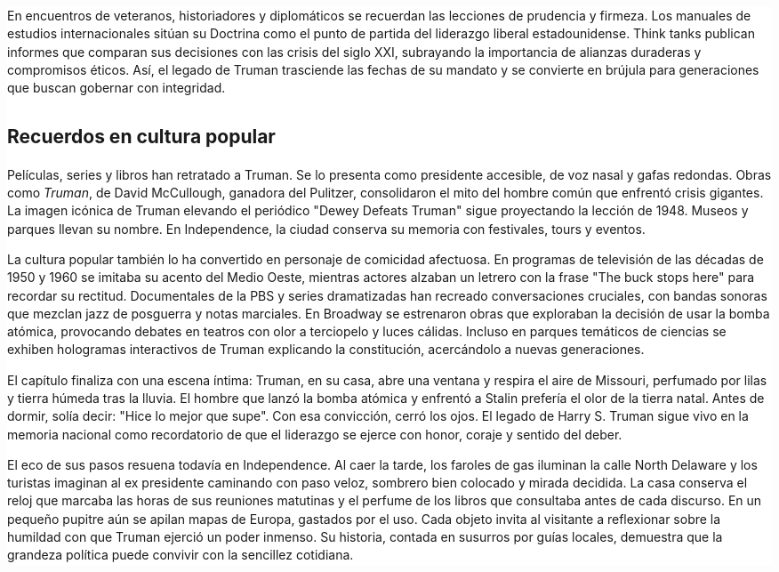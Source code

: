 En encuentros de veteranos, historiadores y diplomáticos se recuerdan las lecciones de prudencia y firmeza. Los manuales de estudios internacionales sitúan su Doctrina como el punto de partida del liderazgo liberal estadounidense. Think tanks publican informes que comparan sus decisiones con las crisis del siglo XXI, subrayando la importancia de alianzas duraderas y compromisos éticos. Así, el legado de Truman trasciende las fechas de su mandato y se convierte en brújula para generaciones que buscan gobernar con integridad.

## Recuerdos en cultura popular
Películas, series y libros han retratado a Truman. Se lo presenta como presidente accesible, de voz nasal y gafas redondas. Obras como *Truman*, de David McCullough, ganadora del Pulitzer, consolidaron el mito del hombre común que enfrentó crisis gigantes. La imagen icónica de Truman elevando el periódico "Dewey Defeats Truman" sigue proyectando la lección de 1948. Museos y parques llevan su nombre. En Independence, la ciudad conserva su memoria con festivales, tours y eventos.

La cultura popular también lo ha convertido en personaje de comicidad afectuosa. En programas de televisión de las décadas de 1950 y 1960 se imitaba su acento del Medio Oeste, mientras actores alzaban un letrero con la frase "The buck stops here" para recordar su rectitud. Documentales de la PBS y series dramatizadas han recreado conversaciones cruciales, con bandas sonoras que mezclan jazz de posguerra y notas marciales. En Broadway se estrenaron obras que exploraban la decisión de usar la bomba atómica, provocando debates en teatros con olor a terciopelo y luces cálidas. Incluso en parques temáticos de ciencias se exhiben hologramas interactivos de Truman explicando la constitución, acercándolo a nuevas generaciones.

El capítulo finaliza con una escena íntima: Truman, en su casa, abre una ventana y respira el aire de Missouri, perfumado por lilas y tierra húmeda tras la lluvia. El hombre que lanzó la bomba atómica y enfrentó a Stalin prefería el olor de la tierra natal. Antes de dormir, solía decir: "Hice lo mejor que supe". Con esa convicción, cerró los ojos. El legado de Harry S. Truman sigue vivo en la memoria nacional como recordatorio de que el liderazgo se ejerce con honor, coraje y sentido del deber.

El eco de sus pasos resuena todavía en Independence. Al caer la tarde, los faroles de gas iluminan la calle North Delaware y los turistas imaginan al ex presidente caminando con paso veloz, sombrero bien colocado y mirada decidida. La casa conserva el reloj que marcaba las horas de sus reuniones matutinas y el perfume de los libros que consultaba antes de cada discurso. En un pequeño pupitre aún se apilan mapas de Europa, gastados por el uso. Cada objeto invita al visitante a reflexionar sobre la humildad con que Truman ejerció un poder inmenso. Su historia, contada en susurros por guías locales, demuestra que la grandeza política puede convivir con la sencillez cotidiana.
